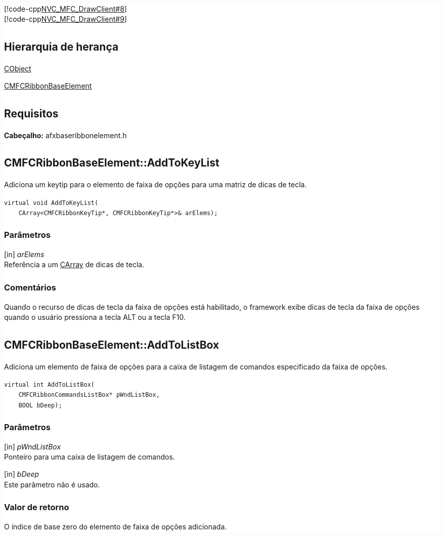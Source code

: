  [!code-cpp[NVC_MFC_DrawClient#8](../../mfc/reference/codesnippet/cpp/cmfcribbonbaseelement-class_1.cpp)]  
[!code-cpp[NVC_MFC_DrawClient#9](../../mfc/reference/codesnippet/cpp/cmfcribbonbaseelement-class_2.cpp)]  
  
## <a name="inheritance-hierarchy"></a>Hierarquia de herança  
 [CObject](../../mfc/reference/cobject-class.md)  
  
 [CMFCRibbonBaseElement](../../mfc/reference/cmfcribbonbaseelement-class.md)  
  
## <a name="requirements"></a>Requisitos  
 **Cabeçalho:** afxbaseribbonelement.h  
  
##  <a name="addtokeylist"></a>  CMFCRibbonBaseElement::AddToKeyList  
 Adiciona um keytip para o elemento de faixa de opções para uma matriz de dicas de tecla.  
  
```  
virtual void AddToKeyList(
    CArray<CMFCRibbonKeyTip*, CMFCRibbonKeyTip*>& arElems);
```  
  
### <a name="parameters"></a>Parâmetros  
 [in] *arElems*  
 Referência a um [CArray](../../mfc/reference/carray-class.md) de dicas de tecla.  
  
### <a name="remarks"></a>Comentários  
 Quando o recurso de dicas de tecla da faixa de opções está habilitado, o framework exibe dicas de tecla da faixa de opções quando o usuário pressiona a tecla ALT ou a tecla F10.  
  
##  <a name="addtolistbox"></a>  CMFCRibbonBaseElement::AddToListBox  
 Adiciona um elemento de faixa de opções para a caixa de listagem de comandos especificado da faixa de opções.  
  
```  
virtual int AddToListBox(
    CMFCRibbonCommandsListBox* pWndListBox,  
    BOOL bDeep);
```  
  
### <a name="parameters"></a>Parâmetros  
 [in] *pWndListBox*  
 Ponteiro para uma caixa de listagem de comandos.  
  
 [in] *bDeep*  
 Este parâmetro não é usado.  
  
### <a name="return-value"></a>Valor de retorno  
 O índice de base zero do elemento de faixa de opções adicionada.  
  